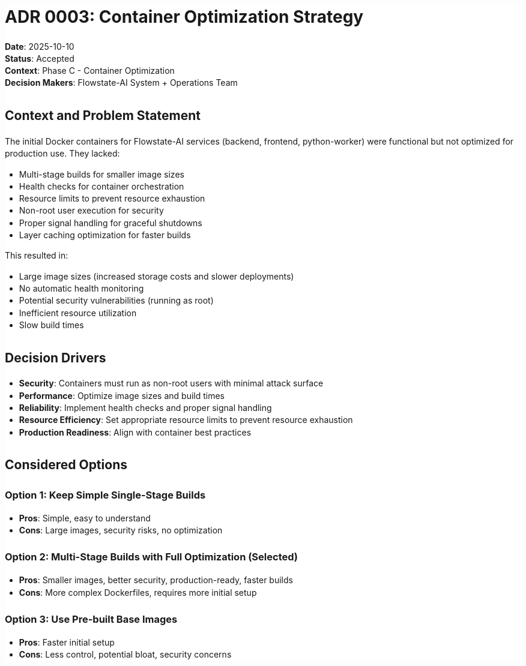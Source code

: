 # ADR 0003: Container Optimization Strategy

**Date**: 2025-10-10  
**Status**: Accepted  
**Context**: Phase C - Container Optimization  
**Decision Makers**: Flowstate-AI System + Operations Team

## Context and Problem Statement

The initial Docker containers for Flowstate-AI services (backend, frontend, python-worker) were functional but not optimized for production use. They lacked:

- Multi-stage builds for smaller image sizes
- Health checks for container orchestration
- Resource limits to prevent resource exhaustion
- Non-root user execution for security
- Proper signal handling for graceful shutdowns
- Layer caching optimization for faster builds

This resulted in:
- Large image sizes (increased storage costs and slower deployments)
- No automatic health monitoring
- Potential security vulnerabilities (running as root)
- Inefficient resource utilization
- Slow build times

## Decision Drivers

- **Security**: Containers must run as non-root users with minimal attack surface
- **Performance**: Optimize image sizes and build times
- **Reliability**: Implement health checks and proper signal handling
- **Resource Efficiency**: Set appropriate resource limits to prevent resource exhaustion
- **Production Readiness**: Align with container best practices

## Considered Options

### Option 1: Keep Simple Single-Stage Builds
- **Pros**: Simple, easy to understand
- **Cons**: Large images, security risks, no optimization

### Option 2: Multi-Stage Builds with Full Optimization (Selected)
- **Pros**: Smaller images, better security, production-ready, faster builds
- **Cons**: More complex Dockerfiles, requires more initial setup

### Option 3: Use Pre-built Base Images
- **Pros**: Faster initial setup
- **Cons**: Less control, potential bloat, security concerns
